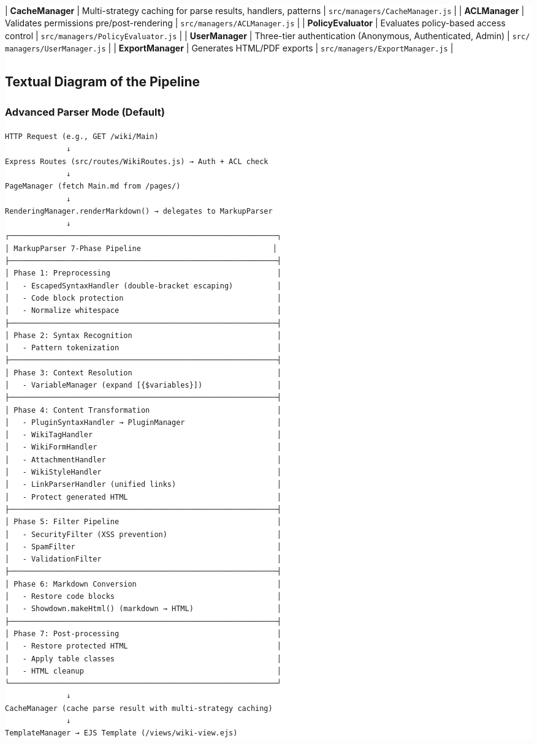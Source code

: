 | **CacheManager**      | Multi-strategy caching for parse results, handlers, patterns                     | `src/managers/CacheManager.js`        |
| **ACLManager**        | Validates permissions pre/post-rendering                                         | `src/managers/ACLManager.js`          |
| **PolicyEvaluator**   | Evaluates policy-based access control                                            | `src/managers/PolicyEvaluator.js`     |
| **UserManager**       | Three-tier authentication (Anonymous, Authenticated, Admin)                      | `src/managers/UserManager.js`         |
| **ExportManager**     | Generates HTML/PDF exports                                                       | `src/managers/ExportManager.js`       |

## Textual Diagram of the Pipeline

### Advanced Parser Mode (Default)
``` text
HTTP Request (e.g., GET /wiki/Main)
              ↓
Express Routes (src/routes/WikiRoutes.js) → Auth + ACL check
              ↓
PageManager (fetch Main.md from /pages/)
              ↓
RenderingManager.renderMarkdown() → delegates to MarkupParser
              ↓
┌─────────────────────────────────────────────────────────────┐
│ MarkupParser 7-Phase Pipeline                              │
├─────────────────────────────────────────────────────────────┤
│ Phase 1: Preprocessing                                      │
│   - EscapedSyntaxHandler (double-bracket escaping)          │
│   - Code block protection                                   │
│   - Normalize whitespace                                    │
├─────────────────────────────────────────────────────────────┤
│ Phase 2: Syntax Recognition                                 │
│   - Pattern tokenization                                    │
├─────────────────────────────────────────────────────────────┤
│ Phase 3: Context Resolution                                 │
│   - VariableManager (expand [{$variables}])                 │
├─────────────────────────────────────────────────────────────┤
│ Phase 4: Content Transformation                             │
│   - PluginSyntaxHandler → PluginManager                     │
│   - WikiTagHandler                                          │
│   - WikiFormHandler                                         │
│   - AttachmentHandler                                       │
│   - WikiStyleHandler                                        │
│   - LinkParserHandler (unified links)                       │
│   - Protect generated HTML                                  │
├─────────────────────────────────────────────────────────────┤
│ Phase 5: Filter Pipeline                                    │
│   - SecurityFilter (XSS prevention)                         │
│   - SpamFilter                                              │
│   - ValidationFilter                                        │
├─────────────────────────────────────────────────────────────┤
│ Phase 6: Markdown Conversion                                │
│   - Restore code blocks                                     │
│   - Showdown.makeHtml() (markdown → HTML)                   │
├─────────────────────────────────────────────────────────────┤
│ Phase 7: Post-processing                                    │
│   - Restore protected HTML                                  │
│   - Apply table classes                                     │
│   - HTML cleanup                                            │
└─────────────────────────────────────────────────────────────┘
              ↓
CacheManager (cache parse result with multi-strategy caching)
              ↓
TemplateManager → EJS Template (/views/wiki-view.ejs)
```